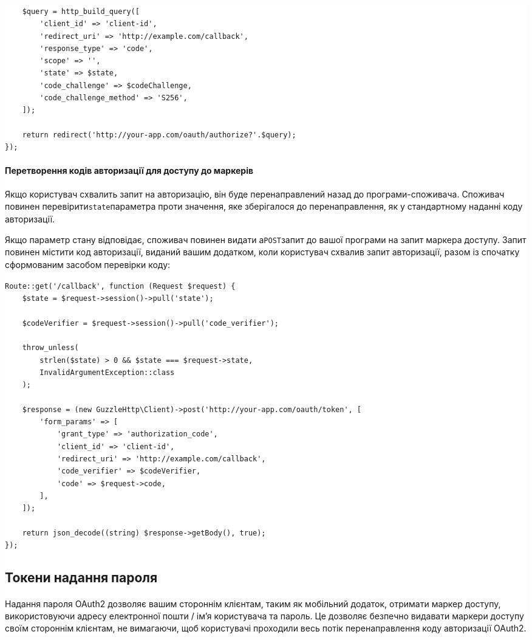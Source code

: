         $query = http_build_query([
            'client_id' => 'client-id',
            'redirect_uri' => 'http://example.com/callback',
            'response_type' => 'code',
            'scope' => '',
            'state' => $state,
            'code_challenge' => $codeChallenge,
            'code_challenge_method' => 'S256',
        ]);

        return redirect('http://your-app.com/oauth/authorize?'.$query);
    });

<a name="code-grant-pkce-converting-authorization-codes-to-access-tokens"></a>

#### Перетворення кодів авторизації для доступу до маркерів

Якщо користувач схвалить запит на авторизацію, він буде перенаправлений назад до програми-споживача. Споживач повинен перевірити`state`параметра проти значення, яке зберігалося до перенаправлення, як у стандартному наданні коду авторизації.

Якщо параметр стану відповідає, споживач повинен видати a`POST`запит до вашої програми на запит маркера доступу. Запит повинен містити код авторизації, виданий вашим додатком, коли користувач схвалив запит авторизації, разом із спочатку сформованим засобом перевірки коду:

    Route::get('/callback', function (Request $request) {
        $state = $request->session()->pull('state');

        $codeVerifier = $request->session()->pull('code_verifier');

        throw_unless(
            strlen($state) > 0 && $state === $request->state,
            InvalidArgumentException::class
        );

        $response = (new GuzzleHttp\Client)->post('http://your-app.com/oauth/token', [
            'form_params' => [
                'grant_type' => 'authorization_code',
                'client_id' => 'client-id',
                'redirect_uri' => 'http://example.com/callback',
                'code_verifier' => $codeVerifier,
                'code' => $request->code,
            ],
        ]);

        return json_decode((string) $response->getBody(), true);
    });

<a name="password-grant-tokens"></a>

## Токени надання пароля

Надання пароля OAuth2 дозволяє вашим стороннім клієнтам, таким як мобільний додаток, отримати маркер доступу, використовуючи адресу електронної пошти / ім’я користувача та пароль. Це дозволяє безпечно видавати маркери доступу своїм стороннім клієнтам, не вимагаючи, щоб користувачі проходили весь потік перенаправлення коду авторизації OAuth2.
